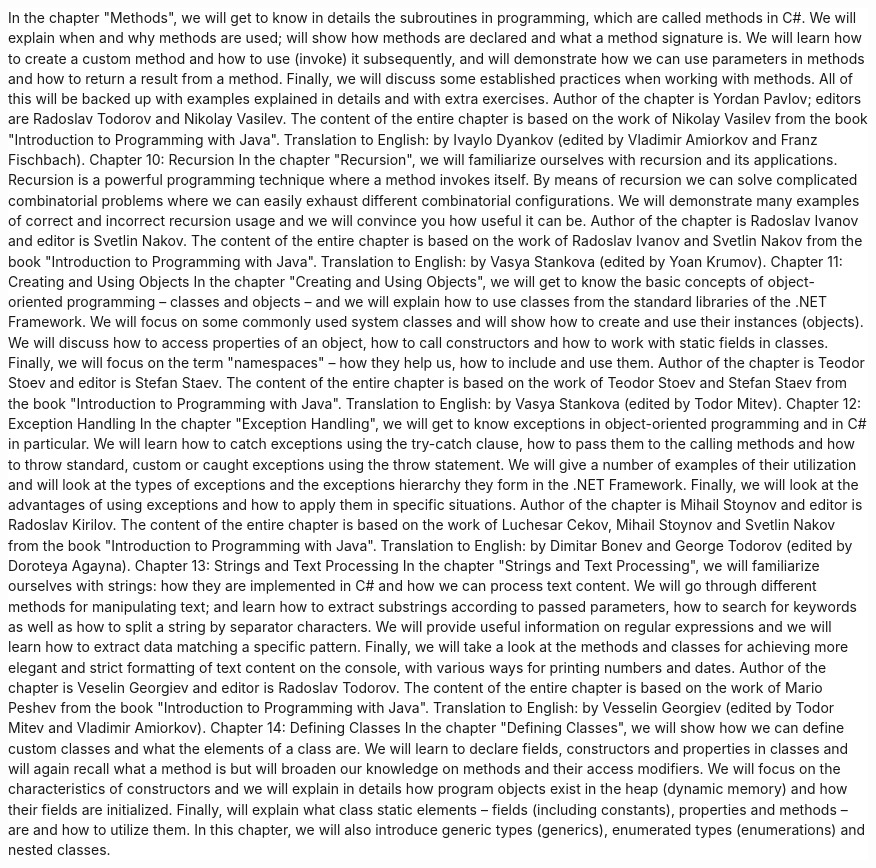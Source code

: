 In the chapter "Methods", we will get to know in details the subroutines in programming, which are called methods in C#. We will explain when and why methods are used; will show how methods are declared and what a method signature is. We will learn how to create a custom method and how to use (invoke) it subsequently, and will demonstrate how we can use parameters in methods and how to return a result from a method. Finally, we will discuss some established practices when working with methods. All of this will be backed up with examples explained in details and with extra exercises.
Author of the chapter is Yordan Pavlov; editors are Radoslav Todorov and Nikolay Vasilev. The content of the entire chapter is based on the work of Nikolay Vasilev from the book "Introduction to Programming with Java". Translation to English: by Ivaylo Dyankov (edited by Vladimir Amiorkov and Franz Fischbach).
Chapter 10: Recursion
In the chapter "Recursion", we will familiarize ourselves with recursion and its applications. Recursion is a powerful programming technique where a method invokes itself. By means of recursion we can solve complicated combinatorial problems where we can easily exhaust different combinatorial configurations. We will demonstrate many examples of correct and incorrect recursion usage and we will convince you how useful it can be.
Author of the chapter is Radoslav Ivanov and editor is Svetlin Nakov. The content of the entire chapter is based on the work of Radoslav Ivanov and Svetlin Nakov from the book "Introduction to Programming with Java". Translation to English: by Vasya Stankova (edited by Yoan Krumov).
Chapter 11: Creating and Using Objects
In the chapter "Creating and Using Objects", we will get to know the basic concepts of object-oriented programming – classes and objects – and we will explain how to use classes from the standard libraries of the .NET Framework. We will focus on some commonly used system classes and will show how to create and use their instances (objects). We will discuss how to access properties of an object, how to call constructors and how to work with static fields in classes. Finally, we will focus on the term "namespaces" – how they help us, how to include and use them.
Author of the chapter is Teodor Stoev and editor is Stefan Staev. The content of the entire chapter is based on the work of Teodor Stoev and Stefan Staev from the book "Introduction to Programming with Java". Translation to English: by Vasya Stankova (edited by Todor Mitev).
Chapter 12: Exception Handling
In the chapter "Exception Handling", we will get to know exceptions in object-oriented programming and in C# in particular. We will learn how to catch exceptions using the try-catch clause, how to pass them to the calling methods and how to throw standard, custom or caught exceptions using the throw statement. We will give a number of examples of their utilization and will look at the types of exceptions and the exceptions hierarchy they form in the .NET Framework. Finally, we will look at the advantages of using exceptions and how to apply them in specific situations.
Author of the chapter is Mihail Stoynov and editor is Radoslav Kirilov. The content of the entire chapter is based on the work of Luchesar Cekov, Mihail Stoynov and Svetlin Nakov from the book "Introduction to Programming with Java". Translation to English: by Dimitar Bonev and George Todorov (edited by Doroteya Agayna).
Chapter 13: Strings and Text Processing
In the chapter "Strings and Text Processing", we will familiarize ourselves with strings: how they are implemented in C# and how we can process text content. We will go through different methods for manipulating text; and learn how to extract substrings according to passed parameters, how to search for keywords as well as how to split a string by separator characters. We will provide useful information on regular expressions and we will learn how to extract data matching a specific pattern. Finally, we will take a look at the methods and classes for achieving more elegant and strict formatting of text content on the console, with various ways for printing numbers and dates.
Author of the chapter is Veselin Georgiev and editor is Radoslav Todorov. The content of the entire chapter is based on the work of Mario Peshev from the book "Introduction to Programming with Java". Translation to English: by Vesselin Georgiev (edited by Todor Mitev and Vladimir Amiorkov).
Chapter 14: Defining Classes
In the chapter "Defining Classes", we will show how we can define custom classes and what the elements of a class are. We will learn to declare fields, constructors and properties in classes and will again recall what a method is but will broaden our knowledge on methods and their access modifiers. We will focus on the characteristics of constructors and we will explain in details how program objects exist in the heap (dynamic memory) and how their fields are initialized. Finally, will explain what class static elements – fields (including constants), properties and methods – are and how to utilize them. In this chapter, we will also introduce generic types (generics), enumerated types (enumerations) and nested classes.